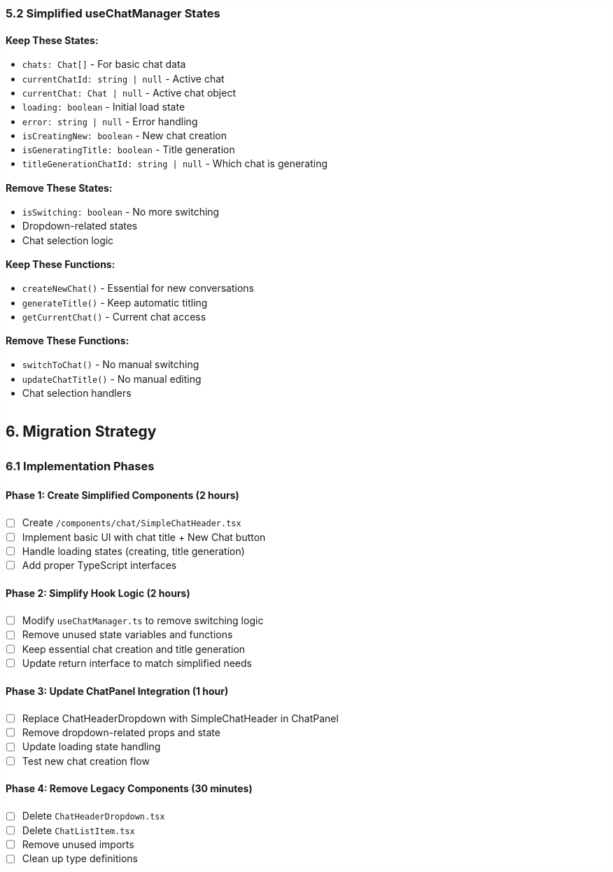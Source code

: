 ### 5.2 Simplified useChatManager States

**Keep These States:**
- `chats: Chat[]` - For basic chat data
- `currentChatId: string | null` - Active chat
- `currentChat: Chat | null` - Active chat object
- `loading: boolean` - Initial load state
- `error: string | null` - Error handling
- `isCreatingNew: boolean` - New chat creation
- `isGeneratingTitle: boolean` - Title generation
- `titleGenerationChatId: string | null` - Which chat is generating

**Remove These States:**
- `isSwitching: boolean` - No more switching
- Dropdown-related states
- Chat selection logic

**Keep These Functions:**
- `createNewChat()` - Essential for new conversations  
- `generateTitle()` - Keep automatic titling
- `getCurrentChat()` - Current chat access

**Remove These Functions:**
- `switchToChat()` - No manual switching
- `updateChatTitle()` - No manual editing
- Chat selection handlers

## 6. Migration Strategy

### 6.1 Implementation Phases

#### Phase 1: Create Simplified Components (2 hours)
- [ ] Create `/components/chat/SimpleChatHeader.tsx`
- [ ] Implement basic UI with chat title + New Chat button
- [ ] Handle loading states (creating, title generation)
- [ ] Add proper TypeScript interfaces

#### Phase 2: Simplify Hook Logic (2 hours)  
- [ ] Modify `useChatManager.ts` to remove switching logic
- [ ] Remove unused state variables and functions
- [ ] Keep essential chat creation and title generation
- [ ] Update return interface to match simplified needs

#### Phase 3: Update ChatPanel Integration (1 hour)
- [ ] Replace ChatHeaderDropdown with SimpleChatHeader in ChatPanel
- [ ] Remove dropdown-related props and state
- [ ] Update loading state handling  
- [ ] Test new chat creation flow

#### Phase 4: Remove Legacy Components (30 minutes)
- [ ] Delete `ChatHeaderDropdown.tsx`  
- [ ] Delete `ChatListItem.tsx`
- [ ] Remove unused imports
- [ ] Clean up type definitions
